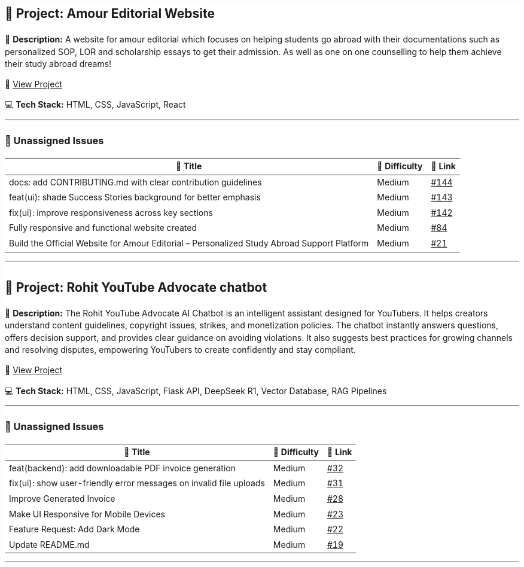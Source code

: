 
## 📌 Project: Amour Editorial Website

📝 **Description:** A website for amour editorial which focuses on helping students go abroad with their documentations such as personalized SOP, LOR and scholarship essays to get their admission. As well as one on one counselling to help them achieve their study abroad dreams!

🔗 [View Project](https://github.com/lolpanda2004/Amour-Editorial-Website.git)

💻 **Tech Stack:** HTML, CSS, JavaScript, React

---

### 🐛 Unassigned Issues

| 🔖 Title | 🎯 Difficulty | 🔗 Link |
|----------|----------------|---------|
| docs: add CONTRIBUTING.md with clear contribution guidelines | Medium | [#144](https://github.com/lolpanda2004/Amour-Editorial-Website/pull/144) |
| feat(ui): shade Success Stories background for better emphasis | Medium | [#143](https://github.com/lolpanda2004/Amour-Editorial-Website/issues/143) |
| fix(ui): improve responsiveness across key sections | Medium | [#142](https://github.com/lolpanda2004/Amour-Editorial-Website/issues/142) |
| Fully responsive and functional website created | Medium | [#84](https://github.com/lolpanda2004/Amour-Editorial-Website/pull/84) |
| Build the Official Website for Amour Editorial – Personalized Study Abroad Support Platform | Medium | [#21](https://github.com/lolpanda2004/Amour-Editorial-Website/issues/21) |

---

## 📌 Project: Rohit YouTube Advocate chatbot 

📝 **Description:** The Rohit YouTube Advocate AI Chatbot is an intelligent assistant designed for YouTubers. It helps creators understand content guidelines, copyright issues, strikes, and monetization policies. The chatbot instantly answers questions, offers decision support, and provides clear guidance on avoiding violations. It also suggests best practices for growing channels and resolving disputes, empowering YouTubers to create confidently and stay compliant.

🔗 [View Project](https://github.com/mpawank/Rohit-Youtube-Advocate-AiBot)

💻 **Tech Stack:** HTML, CSS, JavaScript, Flask API, DeepSeek R1, Vector Database, RAG Pipelines

---

### 🐛 Unassigned Issues

| 🔖 Title | 🎯 Difficulty | 🔗 Link |
|----------|----------------|---------|
| feat(backend): add downloadable PDF invoice generation | Medium | [#32](https://github.com/mpawank/Rohit-Youtube-Advocate-AiBot/issues/32) |
| fix(ui): show user-friendly error messages on invalid file uploads | Medium | [#31](https://github.com/mpawank/Rohit-Youtube-Advocate-AiBot/issues/31) |
| Improve Generated Invoice | Medium | [#28](https://github.com/mpawank/Rohit-Youtube-Advocate-AiBot/issues/28) |
| Make UI Responsive for Mobile Devices | Medium | [#23](https://github.com/mpawank/Rohit-Youtube-Advocate-AiBot/issues/23) |
| Feature Request: Add Dark Mode | Medium | [#22](https://github.com/mpawank/Rohit-Youtube-Advocate-AiBot/issues/22) |
| Update README.md | Medium | [#19](https://github.com/mpawank/Rohit-Youtube-Advocate-AiBot/pull/19) |

---